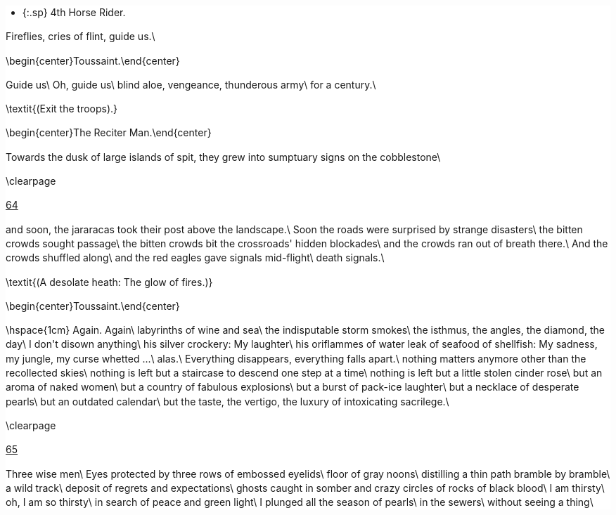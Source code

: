 - {:.sp} 4th Horse Rider.

Fireflies, cries of flint, guide us.\\

\begin{center}Toussaint.\end{center}

Guide us\\
Oh, guide us\\
blind aloe, vengeance, thunderous army\\
for a century.\\

\textit{(Exit the troops).}

\begin{center}The Reciter Man.\end{center}

Towards the dusk of large islands of spit, they grew into sumptuary signs on the cobblestone\\

\clearpage

[64]({{site.baseurl}}/chiens/p064.html)

and soon, the jararacas took their post above the landscape.\\
Soon the roads were surprised by strange disasters\\
the bitten crowds sought passage\\
the bitten crowds bit the crossroads' hidden blockades\\
and the crowds ran out of breath there.\\
And the crowds shuffled along\\
and the red eagles gave signals mid-flight\\
death signals.\\

\textit{(A desolate heath: The glow of fires.)}

\begin{center}Toussaint.\end{center}

\hspace{1cm} Again. Again\\
labyrinths of wine and sea\\
the indisputable storm smokes\\
the isthmus, the angles, the diamond, the day\\
I don't disown anything\\
his silver crockery: My laughter\\
his oriflammes of water leak of seafood of shellfish: My sadness, my jungle, my curse whetted ...\\
alas.\\
Everything disappears, everything falls apart.\\
nothing matters anymore other than the recollected skies\\
nothing is left but a staircase to descend one step at a time\\
nothing is left but a little stolen cinder rose\\
but an aroma of naked women\\
but a country of fabulous explosions\\
but a burst of pack-ice laughter\\
but a necklace of desperate pearls\\
but an outdated calendar\\
but the taste, the vertigo, the luxury of intoxicating sacrilege.\\

\clearpage

[65]({{site.baseurl}}/chiens/p065.html)

Three wise men\\
Eyes protected by three rows of embossed eyelids\\
floor of gray noons\\
distilling a thin path bramble by bramble\\
a wild track\\
deposit of regrets and expectations\\
ghosts caught in somber and crazy circles of rocks of black blood\\
I am thirsty\\
oh, I am so thirsty\\
in search of peace and green light\\
I plunged all the season of pearls\\
in the sewers\\
without seeing a thing\\